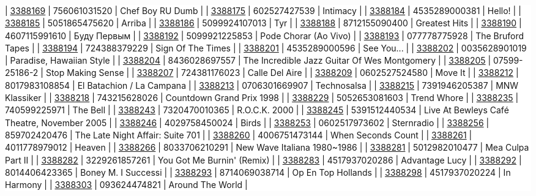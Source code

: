 | [3388169](https://www.discogs.com/release/3388169) | 756061031520 | Chef Boy RU Dumb |
| [3388175](https://www.discogs.com/release/3388175) | 602527427539 | Intimacy |
| [3388184](https://www.discogs.com/release/3388184) | 4535289000381 | Hello! |
| [3388185](https://www.discogs.com/release/3388185) | 5051865475620 | Arriba |
| [3388186](https://www.discogs.com/release/3388186) | 5099924107013 | Tyr |
| [3388188](https://www.discogs.com/release/3388188) | 8712155090400 | Greatest Hits |
| [3388190](https://www.discogs.com/release/3388190) | 4607115991610 | Буду Первым |
| [3388192](https://www.discogs.com/release/3388192) | 5099921225853 | Pode Chorar (Ao Vivo) |
| [3388193](https://www.discogs.com/release/3388193) | 077778775928 | The Bruford Tapes |
| [3388194](https://www.discogs.com/release/3388194) | 724388379229 | Sign Of The Times |
| [3388201](https://www.discogs.com/release/3388201) | 4535289000596 | See You... |
| [3388202](https://www.discogs.com/release/3388202) | 0035628901019 | Paradise, Hawaiian Style |
| [3388204](https://www.discogs.com/release/3388204) | 8436028697557 | The Incredible Jazz Guitar Of Wes Montgomery |
| [3388205](https://www.discogs.com/release/3388205) | 07599-25186-2 | Stop Making Sense |
| [3388207](https://www.discogs.com/release/3388207) | 724381176023 | Calle Del Aire |
| [3388209](https://www.discogs.com/release/3388209) | 0602527524580 | Move It |
| [3388212](https://www.discogs.com/release/3388212) | 8017983108854 | El Batachion / La Campana |
| [3388213](https://www.discogs.com/release/3388213) | 0706301669907 | Technosalsa |
| [3388215](https://www.discogs.com/release/3388215) | 7391946205387 | MNW Klassiker |
| [3388218](https://www.discogs.com/release/3388218) | 743215628026 | Countdown Grand Prix 1998 |
| [3388229](https://www.discogs.com/release/3388229) | 5052653081603 | Trend Whore |
| [3388235](https://www.discogs.com/release/3388235) | 740599225971 | The Bell |
| [3388243](https://www.discogs.com/release/3388243) | 7320470010365 | R.O.C.K. 2000 |
| [3388245](https://www.discogs.com/release/3388245) | 5391512440534 | Live At Bewleys Café Theatre, November 2005 |
| [3388246](https://www.discogs.com/release/3388246) | 4029758450024 | Birds |
| [3388253](https://www.discogs.com/release/3388253) | 0602517973602 | Sternradio |
| [3388256](https://www.discogs.com/release/3388256) | 859702420476 | The Late Night Affair: Suite 701 |
| [3388260](https://www.discogs.com/release/3388260) | 4006751473144 | When Seconds Count |
| [3388261](https://www.discogs.com/release/3388261) | 4011778979012 | Heaven |
| [3388266](https://www.discogs.com/release/3388266) | 8033706210291 | New Wave Italiana 1980~1986 |
| [3388281](https://www.discogs.com/release/3388281) | 5012982010477 | Mea Culpa Part II |
| [3388282](https://www.discogs.com/release/3388282) | 3229261857261 | You Got Me Burnin' (Remix) |
| [3388283](https://www.discogs.com/release/3388283) | 4517937020286 | Advantage Lucy |
| [3388292](https://www.discogs.com/release/3388292) | 8014406423365 | Boney M. I Successi |
| [3388293](https://www.discogs.com/release/3388293) | 8714069038714 | Op En Top Hollands |
| [3388298](https://www.discogs.com/release/3388298) | 4517937020224 | In Harmony |
| [3388303](https://www.discogs.com/release/3388303) | 093624474821 | Around The World |